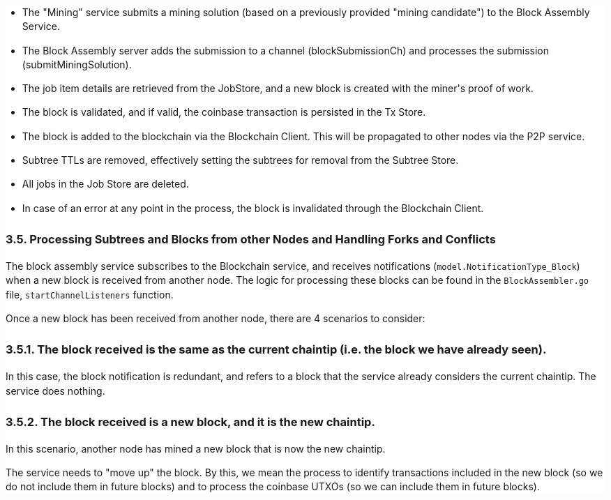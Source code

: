 - The "Mining" service submits a mining solution (based on a previously provided "mining candidate") to the Block Assembly Service.


- The Block Assembly server adds the submission to a channel (blockSubmissionCh) and processes the submission (submitMiningSolution).


- The job item details are retrieved from the JobStore, and a new block is created with the miner's proof of work.


- The block is validated, and if valid, the coinbase transaction is persisted in the Tx Store.

- The block is added to the blockchain via the Blockchain Client. This will be propagated to other nodes via the P2P service.

- Subtree TTLs are removed, effectively setting the subtrees for removal from the Subtree Store.


- All jobs in the Job Store are deleted.


- In case of an error at any point in the process, the block is invalidated through the Blockchain Client.



### 3.5. Processing Subtrees and Blocks from other Nodes and Handling Forks and Conflicts

The block assembly service subscribes to the Blockchain service, and receives notifications (`model.NotificationType_Block`) when a new block is received from another node. The logic for processing these blocks can be found in the `BlockAssembler.go` file, `startChannelListeners` function.

Once a new block has been received from another node, there are 4 scenarios to consider:

### 3.5.1. The block received is the same as the current chaintip (i.e. the block we have already seen).

In this case, the block notification is redundant, and refers to a block that the service already considers the current chaintip. The service does nothing.

### 3.5.2. The block received is a new block, and it is the new chaintip.

In this scenario, another node has mined a new block that is now the new chaintip.

The service needs to "move up" the block. By this, we mean the process to identify transactions included in the new block (so we do not include them in future blocks) and to process the coinbase UTXOs (so we can include them in future blocks).
